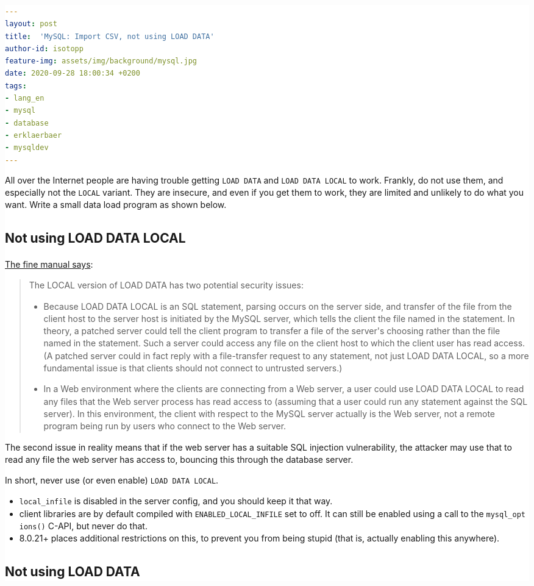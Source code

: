 ```yaml
---
layout: post
title:  'MySQL: Import CSV, not using LOAD DATA'
author-id: isotopp
feature-img: assets/img/background/mysql.jpg
date: 2020-09-28 18:00:34 +0200
tags:
- lang_en
- mysql
- database
- erklaerbaer
- mysqldev
---
```

All over the Internet people are having trouble getting `LOAD DATA` and `LOAD DATA LOCAL` to work. Frankly, do not use them, and especially not the `LOCAL` variant. They are insecure, and even if you get them to work, they are limited and unlikely to do what you want. Write a small data load program as shown below.

## Not using LOAD DATA LOCAL

[The fine manual says](https://dev.mysql.com/doc/refman/8.0/en/load-data-local-security.html):

> The LOCAL version of LOAD DATA has two potential security issues:
> 
> - Because LOAD DATA LOCAL is an SQL statement, parsing occurs on the server side, and transfer of the file from the client host to the server host is initiated by the MySQL server, which tells the client the file named in the statement. In theory, a patched server could tell the client program to transfer a file of the server's choosing rather than the file named in the statement. Such a server could access any file on the client host to which the client user has read access. (A patched server could in fact reply with a file-transfer request to any statement, not just LOAD DATA LOCAL, so a more fundamental issue is that clients should not connect to untrusted servers.)
> 
> - In a Web environment where the clients are connecting from a Web server, a user could use LOAD DATA LOCAL to read any files that the Web server process has read access to (assuming that a user could run any statement against the SQL server). In this environment, the client with respect to the MySQL server actually is the Web server, not a remote program being run by users who connect to the Web server. 

The second issue in reality means that if the web server has a suitable SQL injection vulnerability, the attacker may use that to read any file the web server has access to, bouncing this through the database server.

In short, never use (or even enable) `LOAD DATA LOCAL`.

- `local_infile` is disabled in the server config, and you should keep it that way.
- client libraries are by default compiled with `ENABLED_LOCAL_INFILE` set to off. It can still be enabled using a call to the `mysql_options()` C-API, but never do that.
- 8.0.21+ places additional restrictions on this, to prevent you from being stupid (that is, actually enabling this anywhere).

## Not using LOAD DATA
